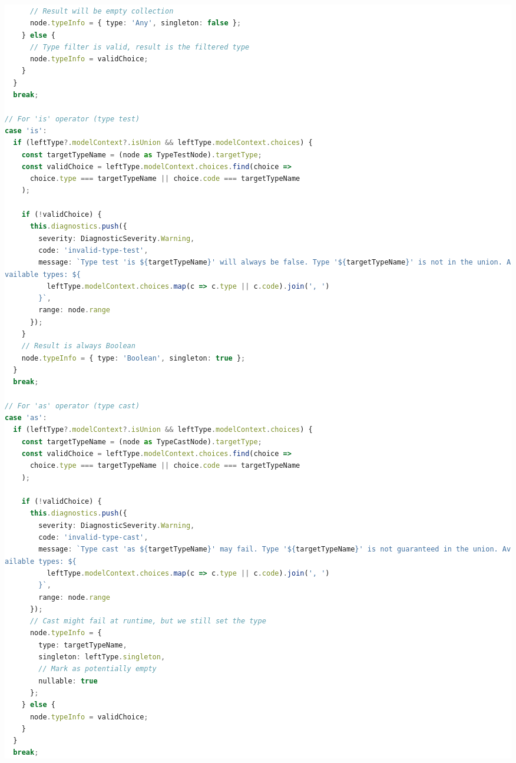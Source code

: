 ```typescript
      // Result will be empty collection
      node.typeInfo = { type: 'Any', singleton: false };
    } else {
      // Type filter is valid, result is the filtered type
      node.typeInfo = validChoice;
    }
  }
  break;

// For 'is' operator (type test)
case 'is':
  if (leftType?.modelContext?.isUnion && leftType.modelContext.choices) {
    const targetTypeName = (node as TypeTestNode).targetType;
    const validChoice = leftType.modelContext.choices.find(choice =>
      choice.type === targetTypeName || choice.code === targetTypeName
    );
    
    if (!validChoice) {
      this.diagnostics.push({
        severity: DiagnosticSeverity.Warning,
        code: 'invalid-type-test',
        message: `Type test 'is ${targetTypeName}' will always be false. Type '${targetTypeName}' is not in the union. Available types: ${
          leftType.modelContext.choices.map(c => c.type || c.code).join(', ')
        }`,
        range: node.range
      });
    }
    // Result is always Boolean
    node.typeInfo = { type: 'Boolean', singleton: true };
  }
  break;

// For 'as' operator (type cast)
case 'as':
  if (leftType?.modelContext?.isUnion && leftType.modelContext.choices) {
    const targetTypeName = (node as TypeCastNode).targetType;
    const validChoice = leftType.modelContext.choices.find(choice =>
      choice.type === targetTypeName || choice.code === targetTypeName  
    );
    
    if (!validChoice) {
      this.diagnostics.push({
        severity: DiagnosticSeverity.Warning,
        code: 'invalid-type-cast',
        message: `Type cast 'as ${targetTypeName}' may fail. Type '${targetTypeName}' is not guaranteed in the union. Available types: ${
          leftType.modelContext.choices.map(c => c.type || c.code).join(', ')
        }`,
        range: node.range
      });
      // Cast might fail at runtime, but we still set the type
      node.typeInfo = { 
        type: targetTypeName, 
        singleton: leftType.singleton,
        // Mark as potentially empty
        nullable: true 
      };
    } else {
      node.typeInfo = validChoice;
    }
  }
  break;
```